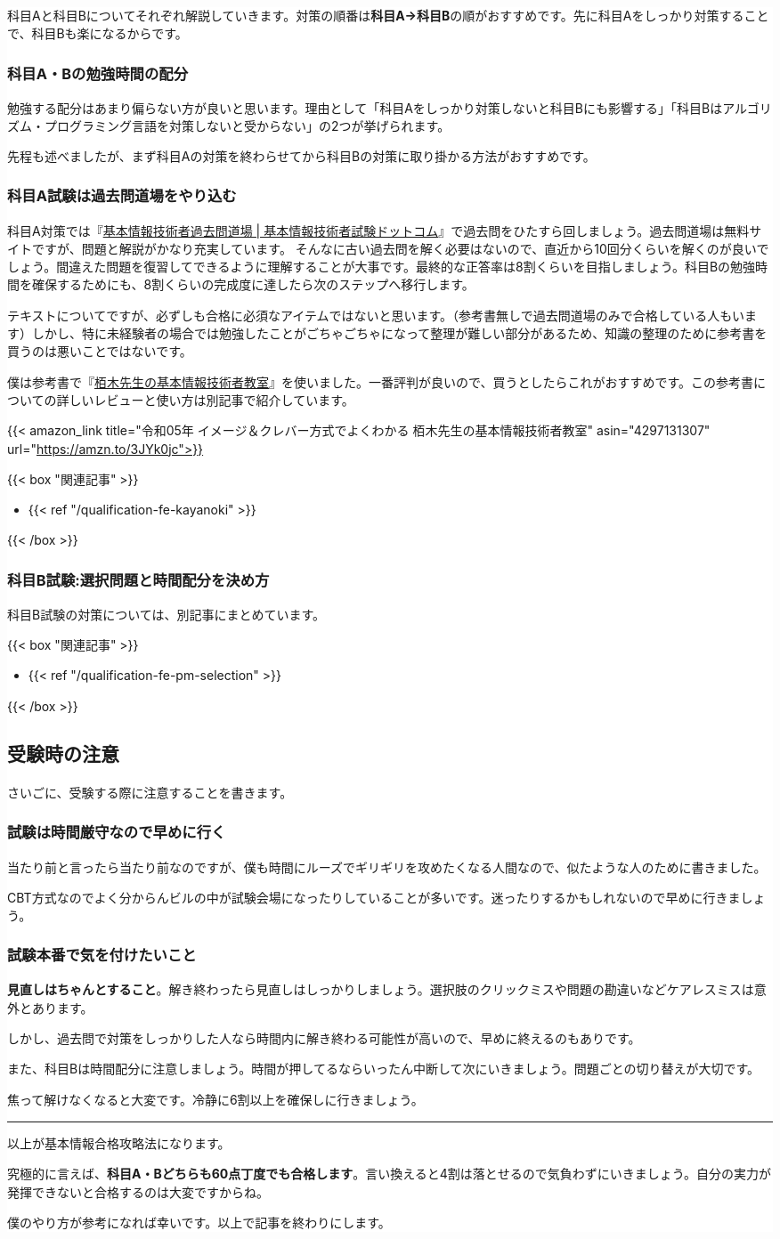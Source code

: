 科目Aと科目Bについてそれぞれ解説していきます。対策の順番は**科目A→科目B**の順がおすすめです。先に科目Aをしっかり対策することで、科目Bも楽になるからです。

### 科目A・Bの勉強時間の配分

勉強する配分はあまり偏らない方が良いと思います。理由として「科目Aをしっかり対策しないと科目Bにも影響する」「科目Bはアルゴリズム・プログラミング言語を対策しないと受からない」の2つが挙げられます。

先程も述べましたが、まず科目Aの対策を終わらせてから科目Bの対策に取り掛かる方法がおすすめです。

### 科目A試験は過去問道場をやり込む

科目A対策では『[基本情報技術者過去問道場 | 基本情報技術者試験ドットコム](https://www.fe-siken.com/fekakomon.php)』で過去問をひたすら回しましょう。過去問道場は無料サイトですが、問題と解説がかなり充実しています。 そんなに古い過去問を解く必要はないので、直近から10回分くらいを解くのが良いでしょう。間違えた問題を復習してできるように理解することが大事です。最終的な正答率は8割くらいを目指しましょう。科目Bの勉強時間を確保するためにも、8割くらいの完成度に達したら次のステップへ移行します。

テキストについてですが、必ずしも合格に必須なアイテムではないと思います。（参考書無しで過去問道場のみで合格している人もいます）しかし、特に未経験者の場合では勉強したことがごちゃごちゃになって整理が難しい部分があるため、知識の整理のために参考書を買うのは悪いことではないです。

僕は参考書で『[栢木先生の基本情報技術者教室](https://amzn.to/3JYk0jc)』を使いました。一番評判が良いので、買うとしたらこれがおすすめです。この参考書についての詳しいレビューと使い方は別記事で紹介しています。

{{< amazon_link title="令和05年 イメージ＆クレバー方式でよくわかる 栢木先生の基本情報技術者教室" asin="4297131307" url="https://amzn.to/3JYk0jc">}}

{{< box "関連記事" >}}
<ul>
<li>{{< ref "/qualification-fe-kayanoki" >}}</li>
</ul>
{{< /box >}}

### 科目B試験:選択問題と時間配分を決め方

科目B試験の対策については、別記事にまとめています。

{{< box "関連記事" >}}
<ul>
<li>{{< ref "/qualification-fe-pm-selection" >}}</li>
</ul>
{{< /box >}}

## 受験時の注意

さいごに、受験する際に注意することを書きます。

### 試験は時間厳守なので早めに行く

当たり前と言ったら当たり前なのですが、僕も時間にルーズでギリギリを攻めたくなる人間なので、似たような人のために書きました。

CBT方式なのでよく分からんビルの中が試験会場になったりしていることが多いです。迷ったりするかもしれないので早めに行きましょう。

### 試験本番で気を付けたいこと

**見直しはちゃんとすること**。解き終わったら見直しはしっかりしましょう。選択肢のクリックミスや問題の勘違いなどケアレスミスは意外とあります。

しかし、過去問で対策をしっかりした人なら時間内に解き終わる可能性が高いので、早めに終えるのもありです。

また、科目Bは時間配分に注意しましょう。時間が押してるならいったん中断して次にいきましょう。問題ごとの切り替えが大切です。

焦って解けなくなると大変です。冷静に6割以上を確保しに行きましょう。

* * *

以上が基本情報合格攻略法になります。

究極的に言えば、**科目A・Bどちらも60点丁度でも合格します**。言い換えると4割は落とせるので気負わずにいきましょう。自分の実力が発揮できないと合格するのは大変ですからね。

僕のやり方が参考になれば幸いです。以上で記事を終わりにします。